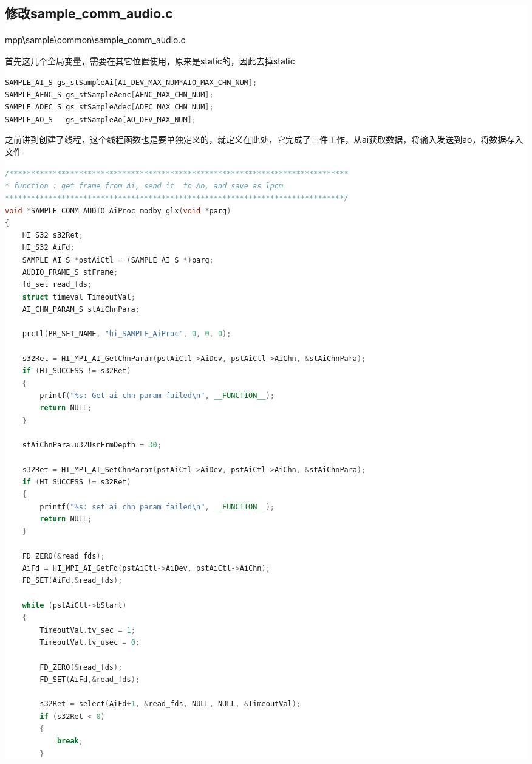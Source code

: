 

## 修改sample_comm_audio.c

mpp\sample\common\sample_comm_audio.c

首先这几个全局变量，需要在其它位置使用，原来是static的，因此去掉static

```cpp
SAMPLE_AI_S gs_stSampleAi[AI_DEV_MAX_NUM*AIO_MAX_CHN_NUM];
SAMPLE_AENC_S gs_stSampleAenc[AENC_MAX_CHN_NUM];
SAMPLE_ADEC_S gs_stSampleAdec[ADEC_MAX_CHN_NUM];
SAMPLE_AO_S   gs_stSampleAo[AO_DEV_MAX_NUM];
```

之前讲到创建了线程，这个线程函数也是要单独定义的，就定义在此处，它完成了三件工作，从ai获取数据，将输入发送到ao，将数据存入文件

```cpp
/******************************************************************************
* function : get frame from Ai, send it  to Ao, and save as lpcm
******************************************************************************/
void *SAMPLE_COMM_AUDIO_AiProc_modby_glx(void *parg)
{
    HI_S32 s32Ret;
    HI_S32 AiFd;
    SAMPLE_AI_S *pstAiCtl = (SAMPLE_AI_S *)parg;
    AUDIO_FRAME_S stFrame; 
    fd_set read_fds;
    struct timeval TimeoutVal;
    AI_CHN_PARAM_S stAiChnPara;
    
    prctl(PR_SET_NAME, "hi_SAMPLE_AiProc", 0, 0, 0);    

    s32Ret = HI_MPI_AI_GetChnParam(pstAiCtl->AiDev, pstAiCtl->AiChn, &stAiChnPara);
    if (HI_SUCCESS != s32Ret)
    {
        printf("%s: Get ai chn param failed\n", __FUNCTION__);
        return NULL;
    }
    
    stAiChnPara.u32UsrFrmDepth = 30;
    
    s32Ret = HI_MPI_AI_SetChnParam(pstAiCtl->AiDev, pstAiCtl->AiChn, &stAiChnPara);
    if (HI_SUCCESS != s32Ret)
    {
        printf("%s: set ai chn param failed\n", __FUNCTION__);
        return NULL;
    }
    
    FD_ZERO(&read_fds);
    AiFd = HI_MPI_AI_GetFd(pstAiCtl->AiDev, pstAiCtl->AiChn);
    FD_SET(AiFd,&read_fds);

    while (pstAiCtl->bStart)
    {     
        TimeoutVal.tv_sec = 1;
        TimeoutVal.tv_usec = 0;
        
        FD_ZERO(&read_fds);
        FD_SET(AiFd,&read_fds);
        
        s32Ret = select(AiFd+1, &read_fds, NULL, NULL, &TimeoutVal);
        if (s32Ret < 0) 
        {
            break;
        }
```